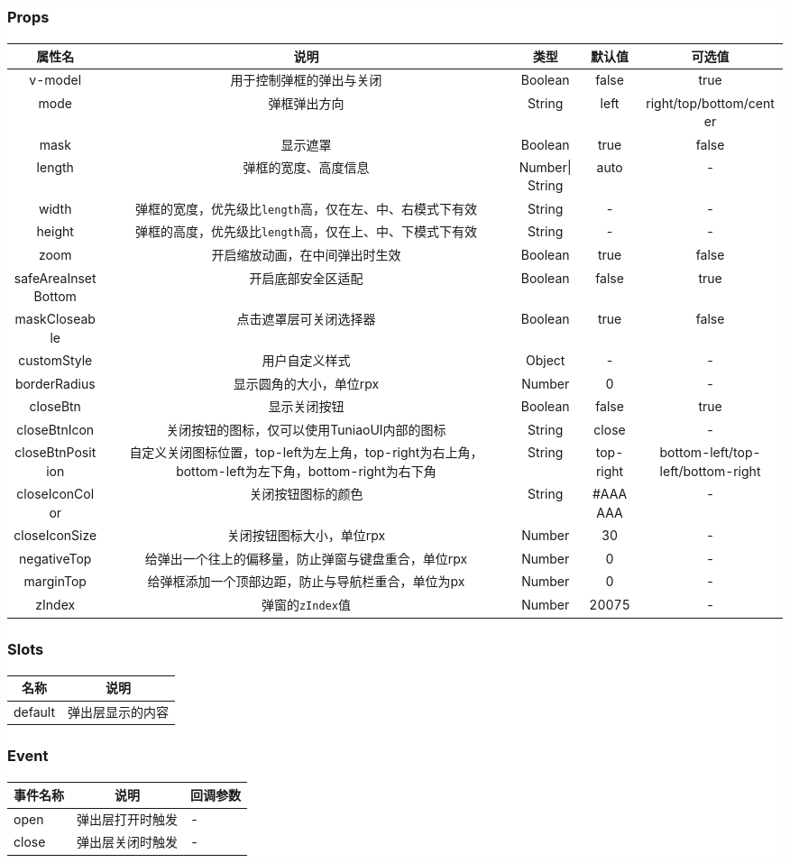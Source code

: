 ### Props

|       属性名        |                             说明                             |      类型      |  默认值   |              可选值               |
| :-----------------: | :----------------------------------------------------------: | :------------: | :-------: | :-------------------------------: |
|       v-model       |                   用于控制弹框的弹出与关闭                   |    Boolean     |   false   |               true                |
|        mode         |                         弹框弹出方向                         |     String     |   left    |      right/top/bottom/center      |
|        mask         |                           显示遮罩                           |    Boolean     |   true    |               false               |
|       length        |                     弹框的宽度、高度信息                     | Number\|String |   auto    |                 -                 |
|        width        |   弹框的宽度，优先级比`length`高，仅在左、中、右模式下有效   |     String     |     -     |                 -                 |
|       height        |   弹框的高度，优先级比`length`高，仅在上、中、下模式下有效   |     String     |     -     |                 -                 |
|        zoom         |                开启缩放动画，在中间弹出时生效                |    Boolean     |   true    |               false               |
| safeAreaInsetBottom |                      开启底部安全区适配                      |    Boolean     |   false   |               true                |
|    maskCloseable    |                    点击遮罩层可关闭选择器                    |    Boolean     |   true    |               false               |
|     customStyle     |                        用户自定义样式                        |     Object     |     -     |                 -                 |
|    borderRadius     |                   显示圆角的大小，单位rpx                    |     Number     |     0     |                 -                 |
|      closeBtn       |                         显示关闭按钮                         |    Boolean     |   false   |               true                |
|    closeBtnIcon     |         关闭按钮的图标，仅可以使用TuniaoUI内部的图标         |     String     |   close   |                 -                 |
|  closeBtnPosition   | 自定义关闭图标位置，top-left为左上角，top-right为右上角，bottom-left为左下角，bottom-right为右下角 |     String     | top-right | bottom-left/top-left/bottom-right |
|   closeIconColor    |                      关闭按钮图标的颜色                      |     String     |  #AAAAAA  |                 -                 |
|    closeIconSize    |                  关闭按钮图标大小，单位rpx                   |     Number     |    30     |                 -                 |
|     negativeTop     |     给弹出一个往上的偏移量，防止弹窗与键盘重合，单位rpx      |     Number     |     0     |                 -                 |
|      marginTop      |      给弹框添加一个顶部边距，防止与导航栏重合，单位为px      |     Number     |     0     |                 -                 |
|       zIndex        |                       弹窗的`zIndex`值                       |     Number     |   20075   |                 -                 |



### Slots

|  名称   |       说明       |
| :-----: | :--------------: |
| default | 弹出层显示的内容 |



### Event

| 事件名称 | 说明             | 回调参数 |
| -------- | ---------------- | -------- |
| open     | 弹出层打开时触发 | -        |
| close    | 弹出层关闭时触发 | -        |

